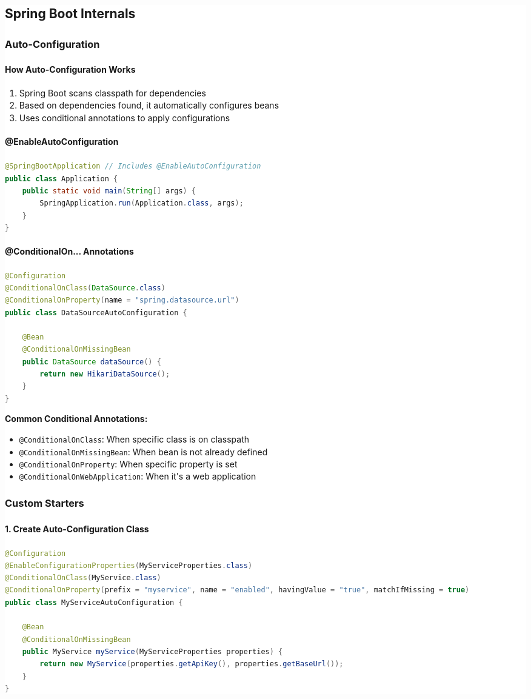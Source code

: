 
## Spring Boot Internals

### Auto-Configuration

#### How Auto-Configuration Works

1. Spring Boot scans classpath for dependencies
2. Based on dependencies found, it automatically configures beans
3. Uses conditional annotations to apply configurations

#### @EnableAutoConfiguration

```java
@SpringBootApplication // Includes @EnableAutoConfiguration
public class Application {
    public static void main(String[] args) {
        SpringApplication.run(Application.class, args);
    }
}
```

#### @ConditionalOn... Annotations

```java
@Configuration
@ConditionalOnClass(DataSource.class)
@ConditionalOnProperty(name = "spring.datasource.url")
public class DataSourceAutoConfiguration {

    @Bean
    @ConditionalOnMissingBean
    public DataSource dataSource() {
        return new HikariDataSource();
    }
}
```

**Common Conditional Annotations:**

- `@ConditionalOnClass`: When specific class is on classpath
- `@ConditionalOnMissingBean`: When bean is not already defined
- `@ConditionalOnProperty`: When specific property is set
- `@ConditionalOnWebApplication`: When it's a web application

### Custom Starters

#### 1. Create Auto-Configuration Class

```java
@Configuration
@EnableConfigurationProperties(MyServiceProperties.class)
@ConditionalOnClass(MyService.class)
@ConditionalOnProperty(prefix = "myservice", name = "enabled", havingValue = "true", matchIfMissing = true)
public class MyServiceAutoConfiguration {

    @Bean
    @ConditionalOnMissingBean
    public MyService myService(MyServiceProperties properties) {
        return new MyService(properties.getApiKey(), properties.getBaseUrl());
    }
}
```
